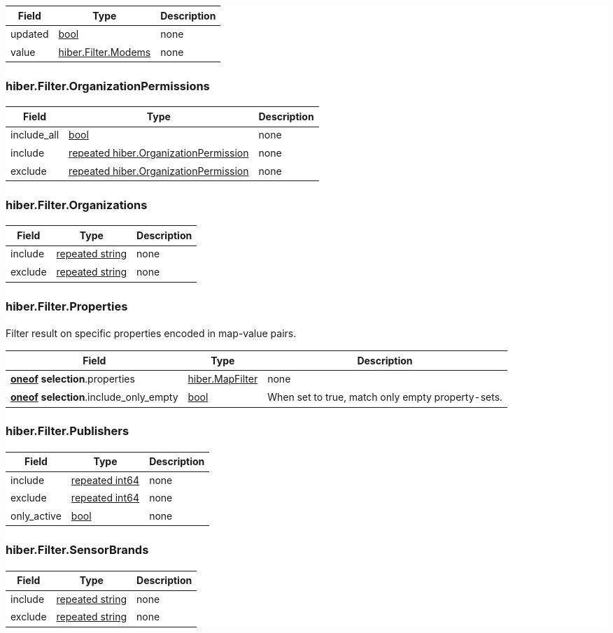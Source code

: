 | Field | Type | Description |
| ----- | ---- | ----------- |
| updated | [ bool](#bool) | none |
| value | [ hiber.Filter.Modems](#hiberfiltermodems) | none |

### hiber.Filter.OrganizationPermissions



| Field | Type | Description |
| ----- | ---- | ----------- |
| include_all | [ bool](#bool) | none |
| include | [repeated hiber.OrganizationPermission](#hiberorganizationpermission) | none |
| exclude | [repeated hiber.OrganizationPermission](#hiberorganizationpermission) | none |

### hiber.Filter.Organizations



| Field | Type | Description |
| ----- | ---- | ----------- |
| include | [repeated string](#string) | none |
| exclude | [repeated string](#string) | none |

### hiber.Filter.Properties

Filter result on specific properties encoded in map-value pairs.

| Field | Type | Description |
| ----- | ---- | ----------- |
| [**oneof**](https://developers.google.com/protocol-buffers/docs/proto3#oneof) **selection**.properties | [ hiber.MapFilter](#hibermapfilter) | none |
| [**oneof**](https://developers.google.com/protocol-buffers/docs/proto3#oneof) **selection**.include_only_empty | [ bool](#bool) | When set to true, match only empty property-sets. |

### hiber.Filter.Publishers



| Field | Type | Description |
| ----- | ---- | ----------- |
| include | [repeated int64](#int64) | none |
| exclude | [repeated int64](#int64) | none |
| only_active | [ bool](#bool) | none |

### hiber.Filter.SensorBrands



| Field | Type | Description |
| ----- | ---- | ----------- |
| include | [repeated string](#string) | none |
| exclude | [repeated string](#string) | none |
